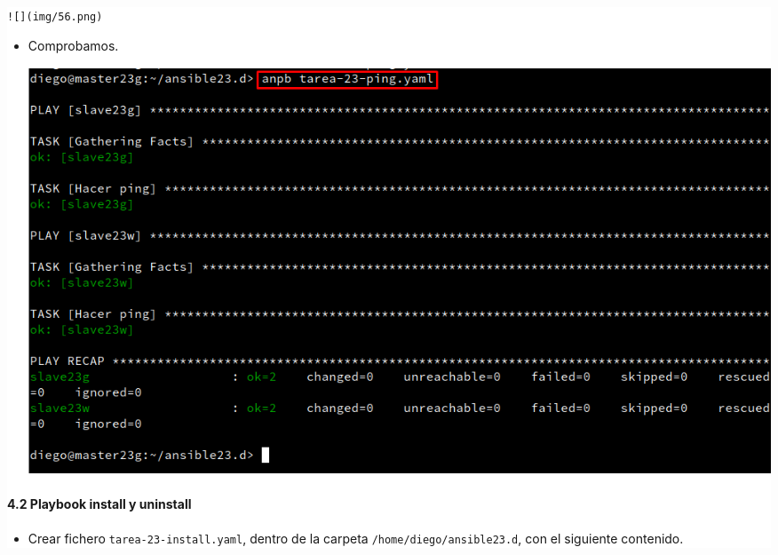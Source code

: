     ![](img/56.png)

  - Comprobamos.

    ![](img/57.png)

#### **4.2 Playbook install y uninstall** <a id="4.2"></a>

  - Crear fichero `tarea-23-install.yaml`, dentro de la carpeta `/home/diego/ansible23.d`, con el siguiente contenido.
